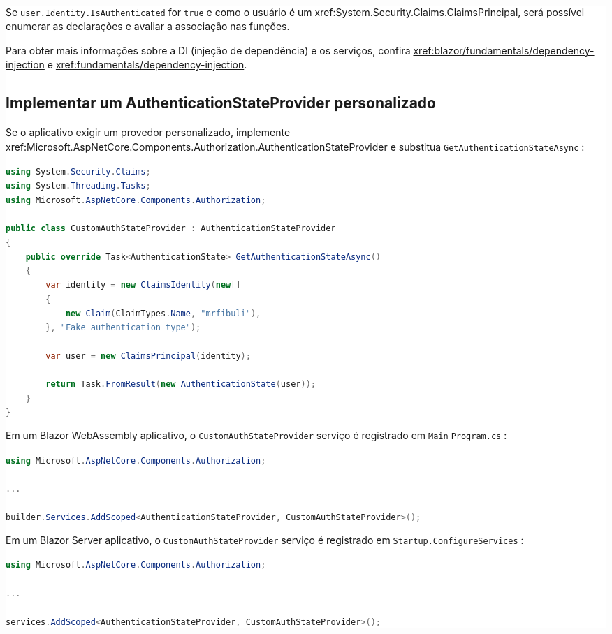 Se `user.Identity.IsAuthenticated` for `true` e como o usuário é um <xref:System.Security.Claims.ClaimsPrincipal>, será possível enumerar as declarações e avaliar a associação nas funções.

Para obter mais informações sobre a DI (injeção de dependência) e os serviços, confira <xref:blazor/fundamentals/dependency-injection> e <xref:fundamentals/dependency-injection>.

## <a name="implement-a-custom-authenticationstateprovider"></a>Implementar um AuthenticationStateProvider personalizado

Se o aplicativo exigir um provedor personalizado, implemente <xref:Microsoft.AspNetCore.Components.Authorization.AuthenticationStateProvider> e substitua `GetAuthenticationStateAsync` :

```csharp
using System.Security.Claims;
using System.Threading.Tasks;
using Microsoft.AspNetCore.Components.Authorization;

public class CustomAuthStateProvider : AuthenticationStateProvider
{
    public override Task<AuthenticationState> GetAuthenticationStateAsync()
    {
        var identity = new ClaimsIdentity(new[]
        {
            new Claim(ClaimTypes.Name, "mrfibuli"),
        }, "Fake authentication type");

        var user = new ClaimsPrincipal(identity);

        return Task.FromResult(new AuthenticationState(user));
    }
}
```

Em um Blazor WebAssembly aplicativo, o `CustomAuthStateProvider` serviço é registrado em `Main` `Program.cs` :

```csharp
using Microsoft.AspNetCore.Components.Authorization;

...

builder.Services.AddScoped<AuthenticationStateProvider, CustomAuthStateProvider>();
```

Em um Blazor Server aplicativo, o `CustomAuthStateProvider` serviço é registrado em `Startup.ConfigureServices` :

```csharp
using Microsoft.AspNetCore.Components.Authorization;

...

services.AddScoped<AuthenticationStateProvider, CustomAuthStateProvider>();
```
